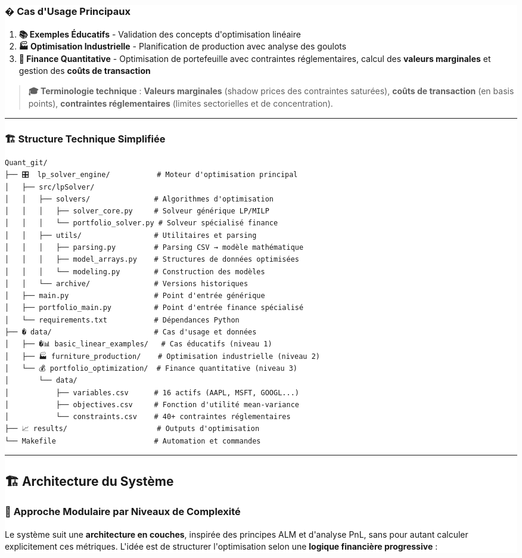 ### � **Cas d'Usage Principaux**

1. **📚 Exemples Éducatifs** - Validation des concepts d'optimisation linéaire
2. **🏭 Optimisation Industrielle** - Planification de production avec analyse des goulots  
3. **💼 Finance Quantitative** - Optimisation de portefeuille avec contraintes réglementaires, calcul des **valeurs marginales** et gestion des **coûts de transaction**

> **🎓 Terminologie technique** : **Valeurs marginales** (shadow prices des contraintes saturées), **coûts de transaction** (en basis points), **contraintes réglementaires** (limites sectorielles et de concentration).

---

### 🏗️ **Structure Technique Simplifiée**

```
Quant_git/
├── 🎛️  lp_solver_engine/           # Moteur d'optimisation principal
│   ├── src/lpSolver/
│   │   ├── solvers/               # Algorithmes d'optimisation
│   │   │   ├── solver_core.py     # Solveur générique LP/MILP
│   │   │   └── portfolio_solver.py # Solveur spécialisé finance
│   │   ├── utils/                 # Utilitaires et parsing
│   │   │   ├── parsing.py         # Parsing CSV → modèle mathématique
│   │   │   ├── model_arrays.py    # Structures de données optimisées
│   │   │   └── modeling.py        # Construction des modèles  
│   │   └── archive/               # Versions historiques
│   ├── main.py                    # Point d'entrée générique
│   ├── portfolio_main.py          # Point d'entrée finance spécialisé  
│   └── requirements.txt           # Dépendances Python
├── � data/                        # Cas d'usage et données
│   ├── �📊 basic_linear_examples/   # Cas éducatifs (niveau 1)
│   ├── 🏭 furniture_production/    # Optimisation industrielle (niveau 2)
│   └── 💰 portfolio_optimization/  # Finance quantitative (niveau 3)
│       └── data/
│           ├── variables.csv      # 16 actifs (AAPL, MSFT, GOOGL...)
│           ├── objectives.csv     # Fonction d'utilité mean-variance
│           └── constraints.csv    # 40+ contraintes réglementaires
├── 📈 results/                     # Outputs d'optimisation
└── Makefile                       # Automation et commandes
```

---

## 🏗️ **Architecture du Système**

### 🎯 **Approche Modulaire par Niveaux de Complexité**

Le système suit une **architecture en couches**, inspirée des principes ALM et d'analyse PnL, sans pour autant calculer explicitement ces métriques. L'idée est de structurer l'optimisation selon une **logique financière progressive** :
